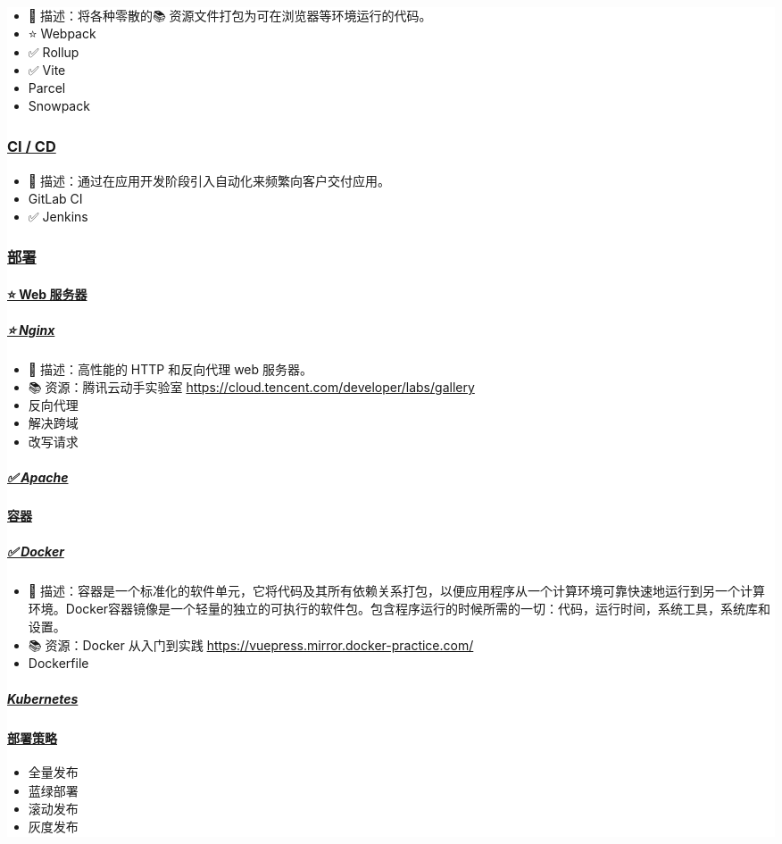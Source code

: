 - 💬 描述：将各种零散的📚 资源文件打包为可在浏览器等环境运行的代码。
- ⭐️ Webpack
- ✅ Rollup
- ✅ Vite
- Parcel
- Snowpack

### [CI / CD](https://code-learning-gamma.vercel.app/#/./学习路线/鱼皮出品-前端学习路线?id=ci-cd)

- 💬 描述：通过在应用开发阶段引入自动化来频繁向客户交付应用。
- GitLab CI
- ✅ Jenkins

### [部署](https://code-learning-gamma.vercel.app/#/./学习路线/鱼皮出品-前端学习路线?id=部署)

#### [⭐️ Web 服务器](https://code-learning-gamma.vercel.app/#/./学习路线/鱼皮出品-前端学习路线?id=⭐️-web-服务器)

##### [⭐️ Nginx](https://code-learning-gamma.vercel.app/#/./学习路线/鱼皮出品-前端学习路线?id=⭐️-nginx)

- 💬 描述：高性能的 HTTP 和反向代理 web 服务器。
- 📚 资源：腾讯云动手实验室 <https://cloud.tencent.com/developer/labs/gallery>
- 反向代理
- 解决跨域
- 改写请求

##### [✅ Apache](https://code-learning-gamma.vercel.app/#/./学习路线/鱼皮出品-前端学习路线?id=✅-apache)

#### [容器](https://code-learning-gamma.vercel.app/#/./学习路线/鱼皮出品-前端学习路线?id=容器)

##### [✅ Docker](https://code-learning-gamma.vercel.app/#/./学习路线/鱼皮出品-前端学习路线?id=✅-docker)

- 💬 描述：容器是一个标准化的软件单元，它将代码及其所有依赖关系打包，以便应用程序从一个计算环境可靠快速地运行到另一个计算环境。Docker容器镜像是一个轻量的独立的可执行的软件包。包含程序运行的时候所需的一切：代码，运行时间，系统工具，系统库和设置。
- 📚 资源：Docker 从入门到实践 <https://vuepress.mirror.docker-practice.com/>
- Dockerfile

##### [Kubernetes](https://code-learning-gamma.vercel.app/#/./学习路线/鱼皮出品-前端学习路线?id=kubernetes)

#### [部署策略](https://code-learning-gamma.vercel.app/#/./学习路线/鱼皮出品-前端学习路线?id=部署策略)

- 全量发布
- 蓝绿部署
- 滚动发布
- 灰度发布
